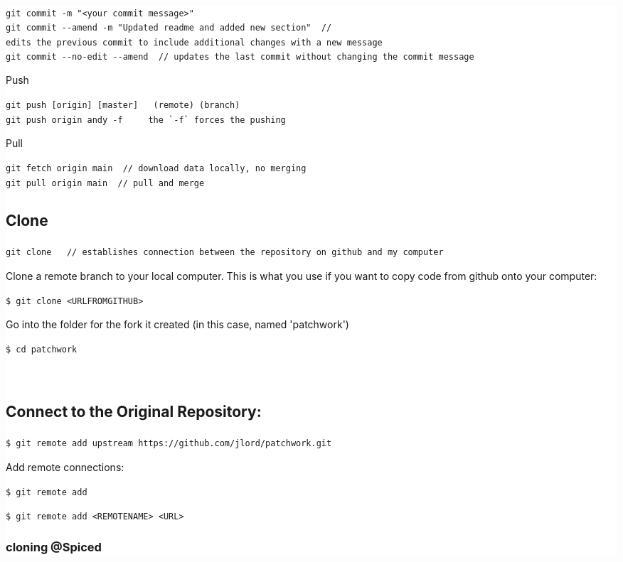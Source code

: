```
git commit -m "<your commit message>"
git commit --amend -m "Updated readme and added new section"  //
edits the previous commit to include additional changes with a new message
git commit --no-edit --amend  // updates the last commit without changing the commit message
```

Push

```
git push [origin] [master]   (remote) (branch)
git push origin andy -f		the `-f` forces the pushing
```

Pull

```
git fetch origin main  // download data locally, no merging
git pull origin main  // pull and merge
```

## Clone

```
git clone	// establishes connection between the repository on github and my computer
```

Clone a remote branch to your local computer. This is what you use if you want to copy code from github onto your computer:

```
$ git clone <URLFROMGITHUB>
```

Go into the folder for the fork it created (in this case, named 'patchwork')

```
$ cd patchwork
```

<br>

## Connect to the Original Repository:

```
$ git remote add upstream https://github.com/jlord/patchwork.git
```

Add remote connections:

```
$ git remote add
```

```
$ git remote add <REMOTENAME> <URL>
```

### cloning @Spiced
